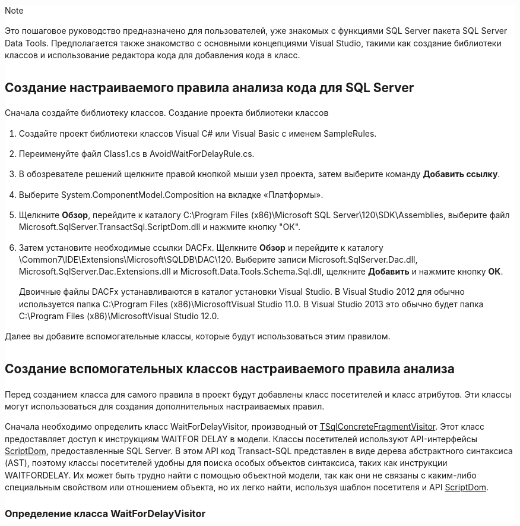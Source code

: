 > [!NOTE]  
> Это пошаговое руководство предназначено для пользователей, уже знакомых с функциями SQL Server пакета SQL Server Data Tools. Предполагается также знакомство с основными концепциями Visual Studio, такими как создание библиотеки классов и использование редактора кода для добавления кода в класс.  
  
## <a name="creating-a-custom-code-analysis-rule-for-sql-server"></a>Создание настраиваемого правила анализа кода для SQL Server  

Сначала создайте библиотеку классов. Создание проекта библиотеки классов  
  
1. Создайте проект библиотеки классов Visual C\# или Visual Basic с именем SampleRules.  
  
2. Переименуйте файл Class1.cs в AvoidWaitForDelayRule.cs.  
  
3. В обозревателе решений щелкните правой кнопкой мыши узел проекта, затем выберите команду **Добавить ссылку**.  
  
4. Выберите System.ComponentModel.Composition на вкладке «Платформы».  
  
5. Щелкните **Обзор**, перейдите к каталогу C:\Program Files (x86)\\Microsoft SQL Server\120\SDK\Assemblies, выберите файл Microsoft.SqlServer.TransactSql.ScriptDom.dll и нажмите кнопку "ОК".  
  
6. Затем установите необходимые ссылки DACFx. Щелкните **Обзор** и перейдите к каталогу <Visual Studio Install Dir>\Common7\IDE\Extensions\\Microsoft\SQLDB\DAC\120. Выберите записи Microsoft.SqlServer.Dac.dll, Microsoft.SqlServer.Dac.Extensions.dll и Microsoft.Data.Tools.Schema.Sql.dll, щелкните **Добавить** и нажмите кнопку **ОК**.  
  
    Двоичные файлы DACFx устанавливаются в каталог установки Visual Studio. В Visual Studio 2012 для <Visual Studio Install Dir> обычно используется папка C:\Program Files (x86)\\MicrosoftVisual Studio 11.0. В Visual Studio 2013 это обычно будет папка C:\Program Files (x86)\\MicrosoftVisual Studio 12.0.  
  
Далее вы добавите вспомогательные классы, которые будут использоваться этим правилом.  
  
## <a name="creating-the-custom-code-analysis-rule-supporting-classes"></a>Создание вспомогательных классов настраиваемого правила анализа

Перед созданием класса для самого правила в проект будут добавлены класс посетителей и класс атрибутов. Эти классы могут использоваться для создания дополнительных настраиваемых правил.  
  
Сначала необходимо определить класс WaitForDelayVisitor, производный от [TSqlConcreteFragmentVisitor](/dotnet/api/microsoft.sqlserver.transactsql.scriptdom.tsqlconcretefragmentvisitor). Этот класс предоставляет доступ к инструкциям WAITFOR DELAY в модели. Классы посетителей используют API-интерфейсы [ScriptDom](/dotnet/api/microsoft.sqlserver.transactsql.scriptdom), предоставленные SQL Server. В этом API код Transact\-SQL представлен в виде дерева абстрактного синтаксиса (AST), поэтому классы посетителей удобны для поиска особых объектов синтаксиса, таких как инструкции WAITFORDELAY. Их может быть трудно найти с помощью объектной модели, так как они не связаны с каким-либо специальным свойством или отношением объекта, но их легко найти, используя шаблон посетителя и API [ScriptDom](/dotnet/api/microsoft.sqlserver.transactsql.scriptdom).  
  
### <a name="defining-the-waitfordelayvisitor-class"></a>Определение класса WaitForDelayVisitor  
  